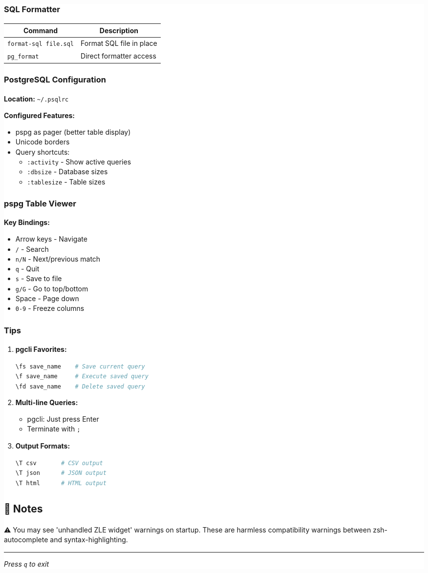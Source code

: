 ### SQL Formatter

| Command | Description |
|---------|-------------|
| `format-sql file.sql` | Format SQL file in place |
| `pg_format` | Direct formatter access |

### PostgreSQL Configuration

**Location:** `~/.psqlrc`

**Configured Features:**
- pspg as pager (better table display)
- Unicode borders
- Query shortcuts:
  - `:activity` - Show active queries
  - `:dbsize` - Database sizes
  - `:tablesize` - Table sizes

### pspg Table Viewer

**Key Bindings:**
- Arrow keys - Navigate
- `/` - Search
- `n/N` - Next/previous match
- `q` - Quit
- `s` - Save to file
- `g/G` - Go to top/bottom
- Space - Page down
- `0-9` - Freeze columns

### Tips

1. **pgcli Favorites:**
   ```bash
   \fs save_name    # Save current query
   \f save_name     # Execute saved query
   \fd save_name    # Delete saved query
   ```

2. **Multi-line Queries:**
   - pgcli: Just press Enter
   - Terminate with `;`

3. **Output Formats:**
   ```bash
   \T csv       # CSV output
   \T json      # JSON output
   \T html      # HTML output
   ```

## 📝 Notes

⚠️ You may see 'unhandled ZLE widget' warnings on startup. These are harmless compatibility warnings between zsh-autocomplete and syntax-highlighting.

---
*Press `q` to exit*